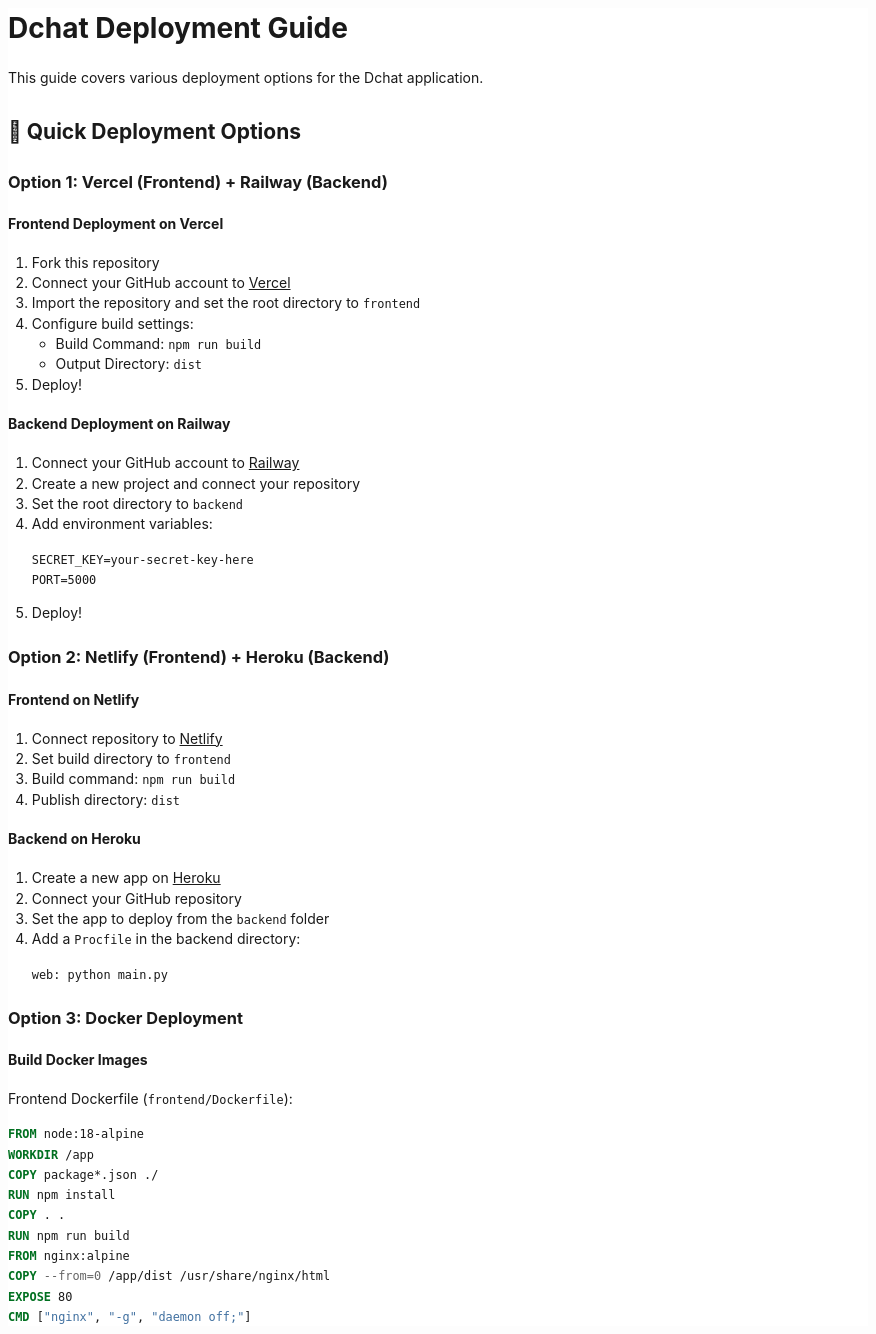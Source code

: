 # Dchat Deployment Guide

This guide covers various deployment options for the Dchat application.

## 🚀 Quick Deployment Options

### Option 1: Vercel (Frontend) + Railway (Backend)

#### Frontend Deployment on Vercel
1. Fork this repository
2. Connect your GitHub account to [Vercel](https://vercel.com)
3. Import the repository and set the root directory to `frontend`
4. Configure build settings:
   - Build Command: `npm run build`
   - Output Directory: `dist`
5. Deploy!

#### Backend Deployment on Railway
1. Connect your GitHub account to [Railway](https://railway.app)
2. Create a new project and connect your repository
3. Set the root directory to `backend`
4. Add environment variables:
   ```
   SECRET_KEY=your-secret-key-here
   PORT=5000
   ```
5. Deploy!

### Option 2: Netlify (Frontend) + Heroku (Backend)

#### Frontend on Netlify
1. Connect repository to [Netlify](https://netlify.com)
2. Set build directory to `frontend`
3. Build command: `npm run build`
4. Publish directory: `dist`

#### Backend on Heroku
1. Create a new app on [Heroku](https://heroku.com)
2. Connect your GitHub repository
3. Set the app to deploy from the `backend` folder
4. Add a `Procfile` in the backend directory:
   ```
   web: python main.py
   ```

### Option 3: Docker Deployment

#### Build Docker Images

Frontend Dockerfile (`frontend/Dockerfile`):
```dockerfile
FROM node:18-alpine
WORKDIR /app
COPY package*.json ./
RUN npm install
COPY . .
RUN npm run build
FROM nginx:alpine
COPY --from=0 /app/dist /usr/share/nginx/html
EXPOSE 80
CMD ["nginx", "-g", "daemon off;"]
```
